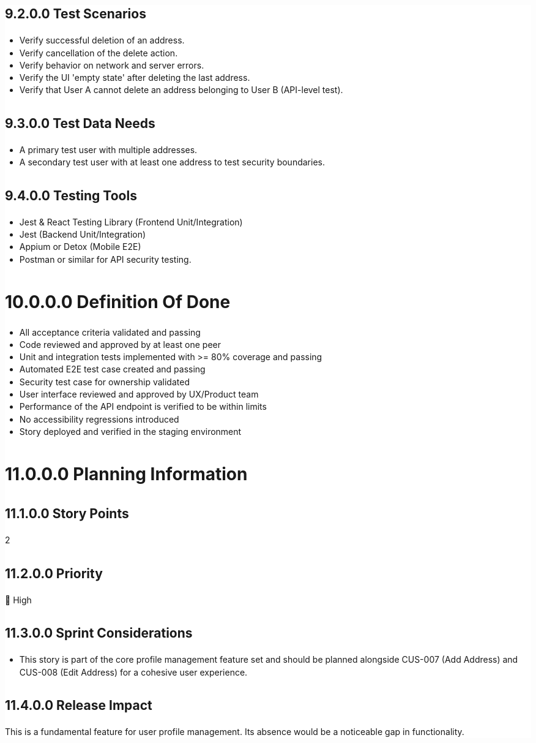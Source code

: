 ## 9.2.0.0 Test Scenarios

- Verify successful deletion of an address.
- Verify cancellation of the delete action.
- Verify behavior on network and server errors.
- Verify the UI 'empty state' after deleting the last address.
- Verify that User A cannot delete an address belonging to User B (API-level test).

## 9.3.0.0 Test Data Needs

- A primary test user with multiple addresses.
- A secondary test user with at least one address to test security boundaries.

## 9.4.0.0 Testing Tools

- Jest & React Testing Library (Frontend Unit/Integration)
- Jest (Backend Unit/Integration)
- Appium or Detox (Mobile E2E)
- Postman or similar for API security testing.

# 10.0.0.0 Definition Of Done

- All acceptance criteria validated and passing
- Code reviewed and approved by at least one peer
- Unit and integration tests implemented with >= 80% coverage and passing
- Automated E2E test case created and passing
- Security test case for ownership validated
- User interface reviewed and approved by UX/Product team
- Performance of the API endpoint is verified to be within limits
- No accessibility regressions introduced
- Story deployed and verified in the staging environment

# 11.0.0.0 Planning Information

## 11.1.0.0 Story Points

2

## 11.2.0.0 Priority

🔴 High

## 11.3.0.0 Sprint Considerations

- This story is part of the core profile management feature set and should be planned alongside CUS-007 (Add Address) and CUS-008 (Edit Address) for a cohesive user experience.

## 11.4.0.0 Release Impact

This is a fundamental feature for user profile management. Its absence would be a noticeable gap in functionality.

